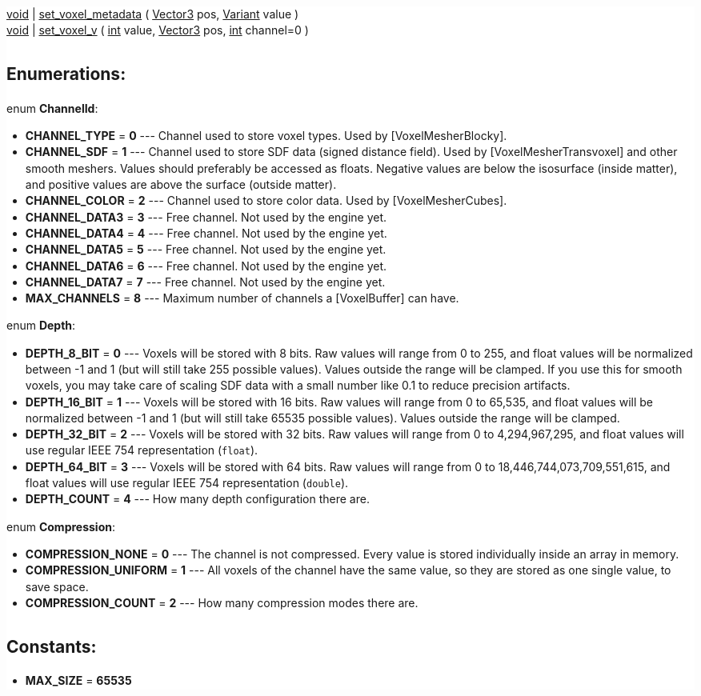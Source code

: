 [void](#)                                                                     | [set_voxel_metadata](#i_set_voxel_metadata) ( [Vector3](https://docs.godotengine.org/en/stable/classes/class_vector3.html) pos, [Variant](https://docs.godotengine.org/en/stable/classes/class_variant.html) value )                                                                                                                                                                                                                         
[void](#)                                                                     | [set_voxel_v](#i_set_voxel_v) ( [int](https://docs.godotengine.org/en/stable/classes/class_int.html) value, [Vector3](https://docs.godotengine.org/en/stable/classes/class_vector3.html) pos, [int](https://docs.godotengine.org/en/stable/classes/class_int.html) channel=0 )                                                                                                                                                               
<p></p>

## Enumerations: 

enum **ChannelId**: 

- **CHANNEL_TYPE** = **0** --- Channel used to store voxel types. Used by [VoxelMesherBlocky].
- **CHANNEL_SDF** = **1** --- Channel used to store SDF data (signed distance field). Used by [VoxelMesherTransvoxel] and other smooth meshers. Values should preferably be accessed as floats. Negative values are below the isosurface (inside matter), and positive values are above the surface (outside matter).
- **CHANNEL_COLOR** = **2** --- Channel used to store color data. Used by [VoxelMesherCubes].
- **CHANNEL_DATA3** = **3** --- Free channel. Not used by the engine yet.
- **CHANNEL_DATA4** = **4** --- Free channel. Not used by the engine yet.
- **CHANNEL_DATA5** = **5** --- Free channel. Not used by the engine yet.
- **CHANNEL_DATA6** = **6** --- Free channel. Not used by the engine yet.
- **CHANNEL_DATA7** = **7** --- Free channel. Not used by the engine yet.
- **MAX_CHANNELS** = **8** --- Maximum number of channels a [VoxelBuffer] can have.

enum **Depth**: 

- **DEPTH_8_BIT** = **0** --- Voxels will be stored with 8 bits. Raw values will range from 0 to 255, and float values will be normalized between -1 and 1 (but will still take 255 possible values). Values outside the range will be clamped. If you use this for smooth voxels, you may take care of scaling SDF data with a small number like 0.1 to reduce precision artifacts.
- **DEPTH_16_BIT** = **1** --- Voxels will be stored with 16 bits. Raw values will range from 0 to 65,535, and float values will be normalized between -1 and 1 (but will still take 65535 possible values). Values outside the range will be clamped.
- **DEPTH_32_BIT** = **2** --- Voxels will be stored with 32 bits. Raw values will range from 0 to 4,294,967,295, and float values will use regular IEEE 754 representation (`float`).
- **DEPTH_64_BIT** = **3** --- Voxels will be stored with 64 bits. Raw values will range from 0 to 18,446,744,073,709,551,615, and float values will use regular IEEE 754 representation (`double`).
- **DEPTH_COUNT** = **4** --- How many depth configuration there are.

enum **Compression**: 

- **COMPRESSION_NONE** = **0** --- The channel is not compressed. Every value is stored individually inside an array in memory.
- **COMPRESSION_UNIFORM** = **1** --- All voxels of the channel have the same value, so they are stored as one single value, to save space.
- **COMPRESSION_COUNT** = **2** --- How many compression modes there are.


## Constants: 

- **MAX_SIZE** = **65535**
